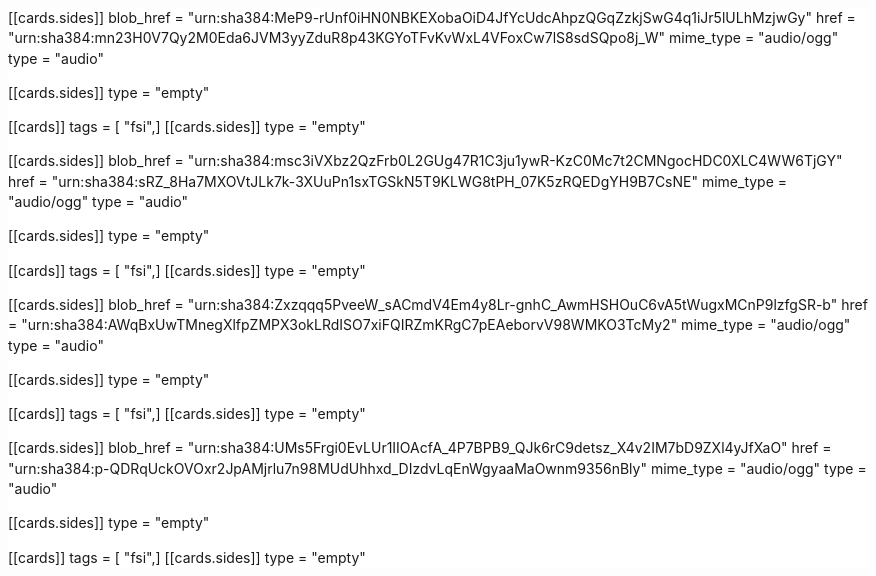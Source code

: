 [[cards.sides]]
blob_href = "urn:sha384:MeP9-rUnf0iHN0NBKEXobaOiD4JfYcUdcAhpzQGqZzkjSwG4q1iJr5lULhMzjwGy"
href = "urn:sha384:mn23H0V7Qy2M0Eda6JVM3yyZduR8p43KGYoTFvKvWxL4VFoxCw7lS8sdSQpo8j_W"
mime_type = "audio/ogg"
type = "audio"

[[cards.sides]]
type = "empty"


[[cards]]
tags = [ "fsi",]
[[cards.sides]]
type = "empty"

[[cards.sides]]
blob_href = "urn:sha384:msc3iVXbz2QzFrb0L2GUg47R1C3ju1ywR-KzC0Mc7t2CMNgocHDC0XLC4WW6TjGY"
href = "urn:sha384:sRZ_8Ha7MXOVtJLk7k-3XUuPn1sxTGSkN5T9KLWG8tPH_07K5zRQEDgYH9B7CsNE"
mime_type = "audio/ogg"
type = "audio"

[[cards.sides]]
type = "empty"


[[cards]]
tags = [ "fsi",]
[[cards.sides]]
type = "empty"

[[cards.sides]]
blob_href = "urn:sha384:Zxzqqq5PveeW_sACmdV4Em4y8Lr-gnhC_AwmHSHOuC6vA5tWugxMCnP9lzfgSR-b"
href = "urn:sha384:AWqBxUwTMnegXlfpZMPX3okLRdISO7xiFQIRZmKRgC7pEAeborvV98WMKO3TcMy2"
mime_type = "audio/ogg"
type = "audio"

[[cards.sides]]
type = "empty"


[[cards]]
tags = [ "fsi",]
[[cards.sides]]
type = "empty"

[[cards.sides]]
blob_href = "urn:sha384:UMs5Frgi0EvLUr1IIOAcfA_4P7BPB9_QJk6rC9detsz_X4v2IM7bD9ZXl4yJfXaO"
href = "urn:sha384:p-QDRqUckOVOxr2JpAMjrlu7n98MUdUhhxd_DIzdvLqEnWgyaaMaOwnm9356nBly"
mime_type = "audio/ogg"
type = "audio"

[[cards.sides]]
type = "empty"


[[cards]]
tags = [ "fsi",]
[[cards.sides]]
type = "empty"

